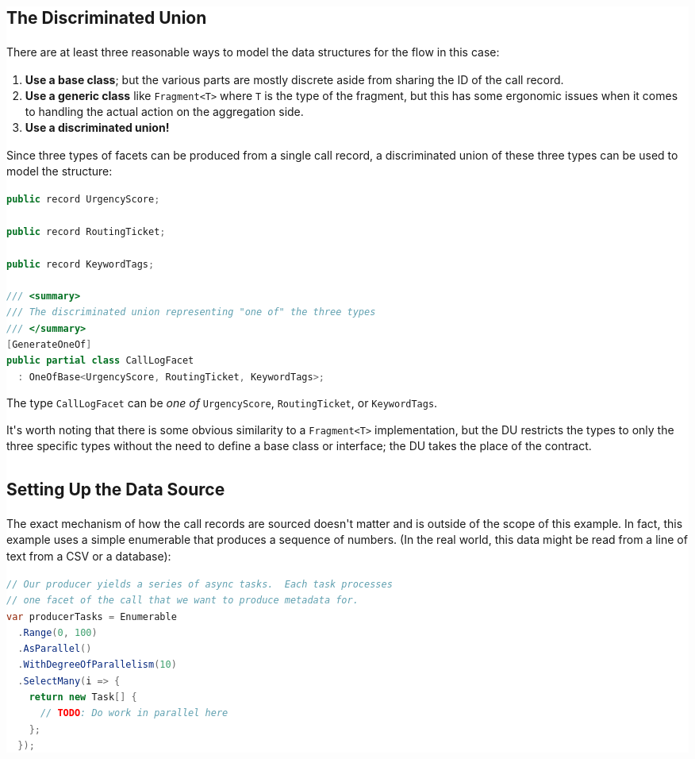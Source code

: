 ## The Discriminated Union

There are at least three reasonable ways to model the data structures for the flow in this case:

1. **Use a base class**; but the various parts are mostly discrete aside from sharing the ID of the call record.
2. **Use a generic class** like `Fragment<T>` where `T` is the type of the fragment, but this has some ergonomic issues when it comes to handling the actual action on the aggregation side.
3. **Use a discriminated union!**

Since three types of facets can be produced from a single call record, a discriminated union of these three types can be used to model the structure:

```csharp
public record UrgencyScore;

public record RoutingTicket;

public record KeywordTags;

/// <summary>
/// The discriminated union representing "one of" the three types
/// </summary>
[GenerateOneOf]
public partial class CallLogFacet
  : OneOfBase<UrgencyScore, RoutingTicket, KeywordTags>;
```

The type `CallLogFacet` can be *one of* `UrgencyScore`, `RoutingTicket`, or `KeywordTags`.

It's worth noting that there is some obvious similarity to a `Fragment<T>` implementation, but the DU restricts the types to only the three specific types without the need to define a base class or interface; the DU takes the place of the contract.

## Setting Up the Data Source

The exact mechanism of how the call records are sourced doesn't matter and is outside of the scope of this example.  In fact, this example uses a simple enumerable that produces a sequence of numbers.  (In the real world, this data might be read from a line of text from a CSV or a database):

```csharp
// Our producer yields a series of async tasks.  Each task processes
// one facet of the call that we want to produce metadata for.
var producerTasks = Enumerable
  .Range(0, 100)
  .AsParallel()
  .WithDegreeOfParallelism(10)
  .SelectMany(i => {
    return new Task[] {
      // TODO: Do work in parallel here
    };
  });
```
